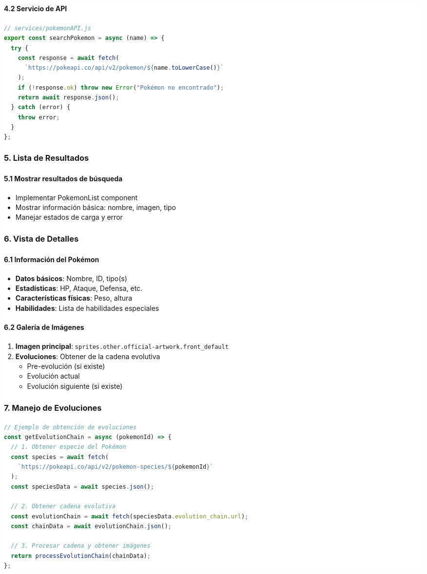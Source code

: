 #### 4.2 Servicio de API

```jsx
// services/pokemonAPI.js
export const searchPokemon = async (name) => {
  try {
    const response = await fetch(
      `https://pokeapi.co/api/v2/pokemon/${name.toLowerCase()}`
    );
    if (!response.ok) throw new Error("Pokémon no encontrado");
    return await response.json();
  } catch (error) {
    throw error;
  }
};
```

### 5. Lista de Resultados

#### 5.1 Mostrar resultados de búsqueda

- Implementar PokemonList component
- Mostrar información básica: nombre, imagen, tipo
- Manejar estados de carga y error

### 6. Vista de Detalles

#### 6.1 Información del Pokémon

- **Datos básicos**: Nombre, ID, tipo(s)
- **Estadísticas**: HP, Ataque, Defensa, etc.
- **Características físicas**: Peso, altura
- **Habilidades**: Lista de habilidades especiales

#### 6.2 Galería de Imágenes

1. **Imagen principal**: `sprites.other.official-artwork.front_default`
2. **Evoluciones**: Obtener de la cadena evolutiva
   - Pre-evolución (si existe)
   - Evolución actual
   - Evolución siguiente (si existe)

### 7. Manejo de Evoluciones

```jsx
// Ejemplo de obtención de evoluciones
const getEvolutionChain = async (pokemonId) => {
  // 1. Obtener especie del Pokémon
  const species = await fetch(
    `https://pokeapi.co/api/v2/pokemon-species/${pokemonId}`
  );
  const speciesData = await species.json();

  // 2. Obtener cadena evolutiva
  const evolutionChain = await fetch(speciesData.evolution_chain.url);
  const chainData = await evolutionChain.json();

  // 3. Procesar cadena y obtener imágenes
  return processEvolutionChain(chainData);
};
```
